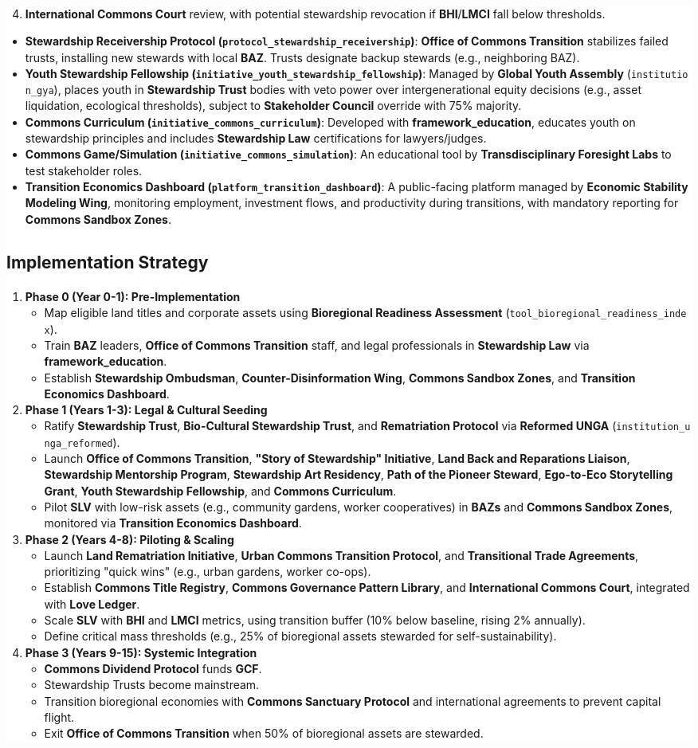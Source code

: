   4. **International Commons Court** review, with potential stewardship revocation if **BHI**/**LMCI** fall below thresholds.
* **Stewardship Receivership Protocol (`protocol_stewardship_receivership`)**: **Office of Commons Transition** stabilizes failed trusts, installing new stewards with local **BAZ**. Trusts designate backup stewards (e.g., neighboring BAZ).
* **Youth Stewardship Fellowship (`initiative_youth_stewardship_fellowship`)**: Managed by **Global Youth Assembly** (`institution_gya`), places youth in **Stewardship Trust** bodies with veto power over intergenerational equity decisions (e.g., asset liquidation, ecological thresholds), subject to **Stakeholder Council** override with 75% majority.
* **Commons Curriculum (`initiative_commons_curriculum`)**: Developed with **framework_education**, educates youth on stewardship principles and includes **Stewardship Law** certifications for lawyers/judges.
* **Commons Game/Simulation (`initiative_commons_simulation`)**: An educational tool by **Transdisciplinary Foresight Labs** to test stakeholder roles.
* **Transition Economics Dashboard (`platform_transition_dashboard`)**: A public-facing platform managed by **Economic Stability Modeling Wing**, monitoring employment, investment flows, and productivity during transitions, with mandatory reporting for **Commons Sandbox Zones**.

## Implementation Strategy

1. **Phase 0 (Year 0-1): Pre-Implementation**
   * Map eligible land titles and corporate assets using **Bioregional Readiness Assessment** (`tool_bioregional_readiness_index`).
   * Train **BAZ** leaders, **Office of Commons Transition** staff, and legal professionals in **Stewardship Law** via **framework_education**.
   * Establish **Stewardship Ombudsman**, **Counter-Disinformation Wing**, **Commons Sandbox Zones**, and **Transition Economics Dashboard**.
2. **Phase 1 (Years 1-3): Legal & Cultural Seeding**
   * Ratify **Stewardship Trust**, **Bio-Cultural Stewardship Trust**, and **Rematriation Protocol** via **Reformed UNGA** (`institution_unga_reformed`).
   * Launch **Office of Commons Transition**, **"Story of Stewardship" Initiative**, **Land Back and Reparations Liaison**, **Stewardship Mentorship Program**, **Stewardship Art Residency**, **Path of the Pioneer Steward**, **Ego-to-Eco Storytelling Grant**, **Youth Stewardship Fellowship**, and **Commons Curriculum**.
   * Pilot **SLV** with low-risk assets (e.g., community gardens, worker cooperatives) in **BAZs** and **Commons Sandbox Zones**, monitored via **Transition Economics Dashboard**.
3. **Phase 2 (Years 4-8): Piloting & Scaling**
   * Launch **Land Rematriation Initiative**, **Urban Commons Transition Protocol**, and **Transitional Trade Agreements**, prioritizing "quick wins" (e.g., urban gardens, worker co-ops).
   * Establish **Commons Title Registry**, **Commons Governance Pattern Library**, and **International Commons Court**, integrated with **Love Ledger**.
   * Scale **SLV** with **BHI** and **LMCI** metrics, using transition buffer (10% below baseline, rising 2% annually).
   * Define critical mass thresholds (e.g., 25% of bioregional assets stewarded for self-sustainability).
4. **Phase 3 (Years 9-15): Systemic Integration**
   * **Commons Dividend Protocol** funds **GCF**.
   * Stewardship Trusts become mainstream.
   * Transition bioregional economies with **Commons Sanctuary Protocol** and international agreements to prevent capital flight.
   * Exit **Office of Commons Transition** when 50% of bioregional assets are stewarded.
